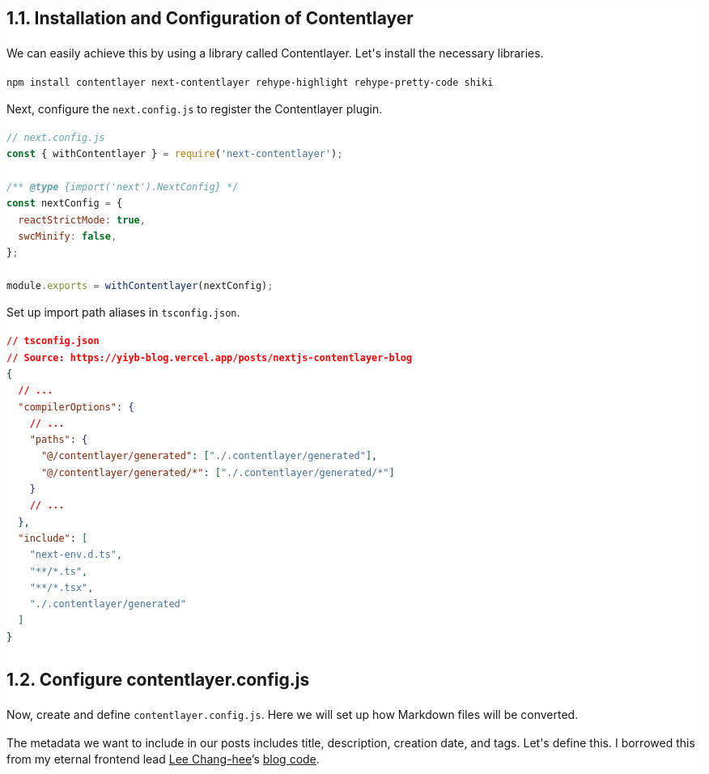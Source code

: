 ## 1.1. Installation and Configuration of Contentlayer

We can easily achieve this by using a library called Contentlayer. Let's install the necessary libraries.

```
npm install contentlayer next-contentlayer rehype-highlight rehype-pretty-code shiki
```

Next, configure the `next.config.js` to register the Contentlayer plugin.

```js
// next.config.js
const { withContentlayer } = require('next-contentlayer');

/** @type {import('next').NextConfig} */
const nextConfig = {
  reactStrictMode: true,
  swcMinify: false,
};

module.exports = withContentlayer(nextConfig);
```

Set up import path aliases in `tsconfig.json`.

```json
// tsconfig.json
// Source: https://yiyb-blog.vercel.app/posts/nextjs-contentlayer-blog
{
  // ...
  "compilerOptions": {
    // ...
    "paths": {
      "@/contentlayer/generated": ["./.contentlayer/generated"],
      "@/contentlayer/generated/*": ["./.contentlayer/generated/*"]
    }
    // ...
  },
  "include": [
    "next-env.d.ts",
    "**/*.ts",
    "**/*.tsx",
    "./.contentlayer/generated"
  ]
}
```

## 1.2. Configure contentlayer.config.js

Now, create and define `contentlayer.config.js`. Here we will set up how Markdown files will be converted.

The metadata we want to include in our posts includes title, description, creation date, and tags. Let's define this. I borrowed this from my eternal frontend lead [Lee Chang-hee](https://xo.dev/)’s [blog code](https://github.com/blurfx/ambienxo).
